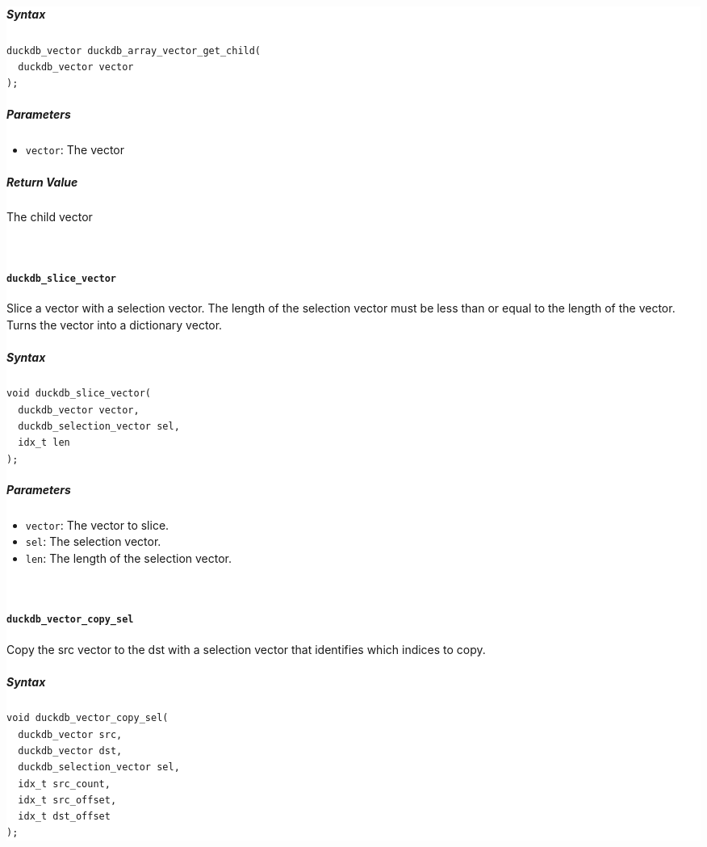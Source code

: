 ##### Syntax

<div class="language-c highlighter-rouge"><div class="highlight"><pre class="highlight"><code><span class="kt">duckdb_vector</span> <span class="nv">duckdb_array_vector_get_child</span>(<span class="nv">
</span>  <span class="kt">duckdb_vector</span> <span class="nv">vector
</span>);
</code></pre></div></div>

##### Parameters

* `vector`: The vector

##### Return Value

The child vector

<br>

#### `duckdb_slice_vector`

Slice a vector with a selection vector.
The length of the selection vector must be less than or equal to the length of the vector.
Turns the vector into a dictionary vector.

##### Syntax

<div class="language-c highlighter-rouge"><div class="highlight"><pre class="highlight"><code><span class="kt">void</span> <span class="nv">duckdb_slice_vector</span>(<span class="nv">
</span>  <span class="kt">duckdb_vector</span> <span class="nv">vector</span>,<span class="nv">
</span>  <span class="nv">duckdb_selection_vector</span> <span class="nv">sel</span>,<span class="nv">
</span>  <span class="kt">idx_t</span> <span class="nv">len
</span>);
</code></pre></div></div>

##### Parameters

* `vector`: The vector to slice.
* `sel`: The selection vector.
* `len`: The length of the selection vector.

<br>

#### `duckdb_vector_copy_sel`

Copy the src vector to the dst with a selection vector that identifies which indices to copy.

##### Syntax

<div class="language-c highlighter-rouge"><div class="highlight"><pre class="highlight"><code><span class="kt">void</span> <span class="nv">duckdb_vector_copy_sel</span>(<span class="nv">
</span>  <span class="kt">duckdb_vector</span> <span class="nv">src</span>,<span class="nv">
</span>  <span class="kt">duckdb_vector</span> <span class="nv">dst</span>,<span class="nv">
</span>  <span class="nv">duckdb_selection_vector</span> <span class="nv">sel</span>,<span class="nv">
</span>  <span class="kt">idx_t</span> <span class="nv">src_count</span>,<span class="nv">
</span>  <span class="kt">idx_t</span> <span class="nv">src_offset</span>,<span class="nv">
</span>  <span class="kt">idx_t</span> <span class="nv">dst_offset
</span>);
</code></pre></div></div>
